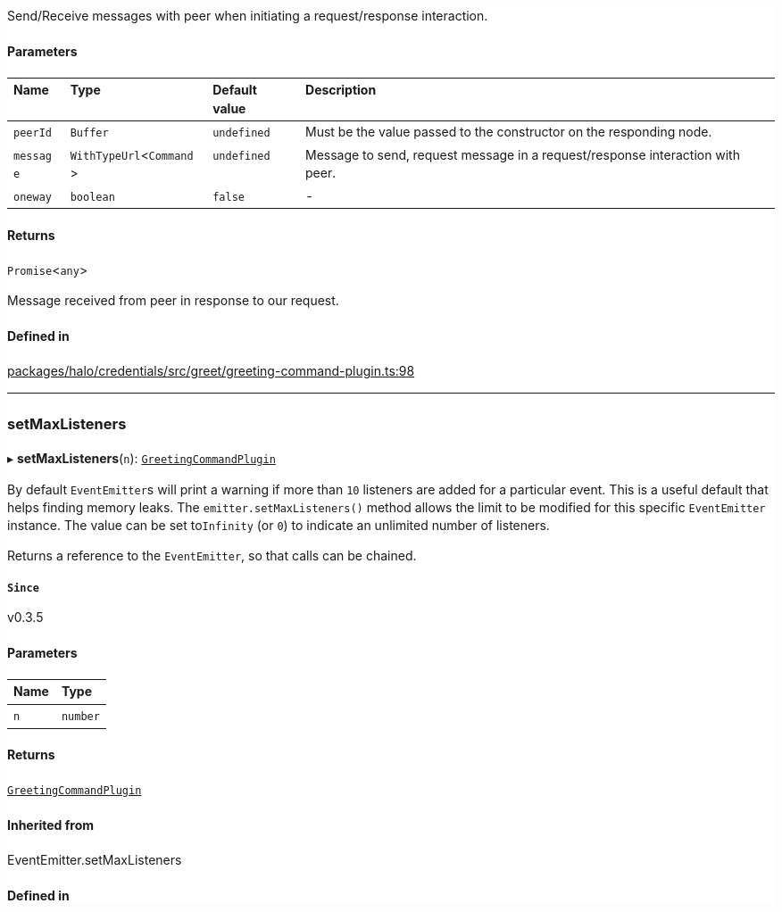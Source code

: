 Send/Receive messages with peer when initiating a request/response interaction.

#### Parameters

| Name | Type | Default value | Description |
| :------ | :------ | :------ | :------ |
| `peerId` | `Buffer` | `undefined` | Must be the value passed to the constructor on the responding node. |
| `message` | `WithTypeUrl`<`Command`\> | `undefined` | Message to send, request message in a request/response interaction with peer. |
| `oneway` | `boolean` | `false` | - |

#### Returns

`Promise`<`any`\>

Message received from peer in response to our request.

#### Defined in

[packages/halo/credentials/src/greet/greeting-command-plugin.ts:98](https://github.com/dxos/dxos/blob/32ae9b579/packages/halo/credentials/src/greet/greeting-command-plugin.ts#L98)

___

### setMaxListeners

▸ **setMaxListeners**(`n`): [`GreetingCommandPlugin`](dxos_credentials.GreetingCommandPlugin.md)

By default `EventEmitter`s will print a warning if more than `10` listeners are
added for a particular event. This is a useful default that helps finding
memory leaks. The `emitter.setMaxListeners()` method allows the limit to be
modified for this specific `EventEmitter` instance. The value can be set to`Infinity` (or `0`) to indicate an unlimited number of listeners.

Returns a reference to the `EventEmitter`, so that calls can be chained.

**`Since`**

v0.3.5

#### Parameters

| Name | Type |
| :------ | :------ |
| `n` | `number` |

#### Returns

[`GreetingCommandPlugin`](dxos_credentials.GreetingCommandPlugin.md)

#### Inherited from

EventEmitter.setMaxListeners

#### Defined in
